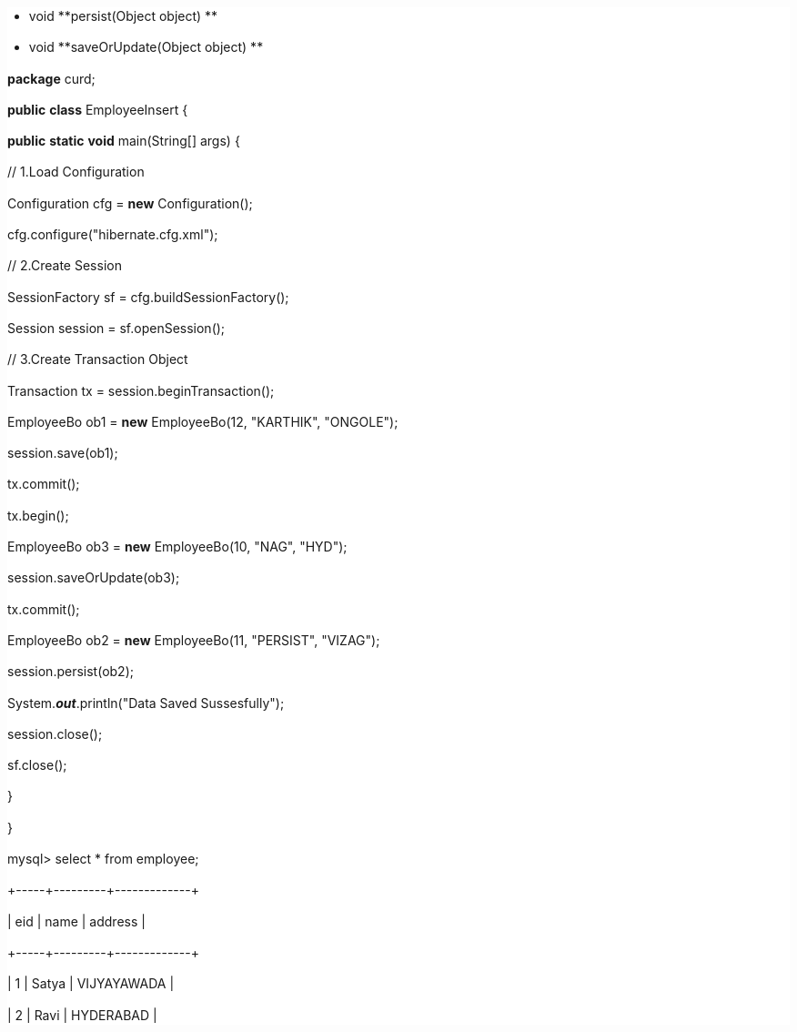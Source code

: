 -   void **persist(Object object) **

-   void **saveOrUpdate(Object object) **

**package** curd;

**public** **class** EmployeeInsert {

**public** **static** **void** main(String\[\] args) {

// 1.Load Configuration

Configuration cfg = **new** Configuration();

cfg.configure(\"hibernate.cfg.xml\");

// 2.Create Session

SessionFactory sf = cfg.buildSessionFactory();

Session session = sf.openSession();

// 3.Create Transaction Object

Transaction tx = session.beginTransaction();

EmployeeBo ob1 = **new** EmployeeBo(12, \"KARTHIK\", \"ONGOLE\");

session.save(ob1);

tx.commit();

tx.begin();

EmployeeBo ob3 = **new** EmployeeBo(10, \"NAG\", \"HYD\");

session.saveOrUpdate(ob3);

tx.commit();

EmployeeBo ob2 = **new** EmployeeBo(11, \"PERSIST\", \"VIZAG\");

session.persist(ob2);

System.***out***.println(\"Data Saved Sussesfully\");

session.close();

sf.close();

}

}

mysql\> select \* from employee;

+\-\-\-\--+\-\-\-\-\-\-\-\--+\-\-\-\-\-\-\-\-\-\-\-\--+

\| eid \| name \| address \|

+\-\-\-\--+\-\-\-\-\-\-\-\--+\-\-\-\-\-\-\-\-\-\-\-\--+

\| 1 \| Satya \| VIJYAYAWADA \|

\| 2 \| Ravi \| HYDERABAD \|
